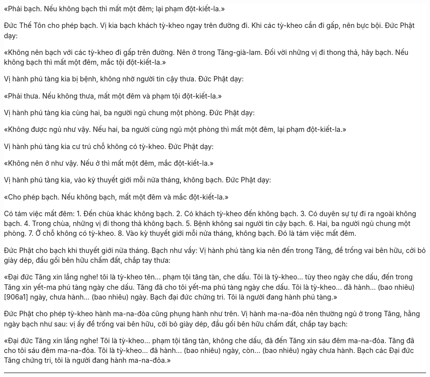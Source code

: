 «Phải bạch. Nếu không bạch thì mất một đêm; lại phạm đột-kiết-la.»

Đức Thế Tôn cho phép bạch. Vị kia bạch khách tỳ-kheo ngay trên đường đi. Khi các tỳ-kheo cần đi gấp, nên bực bội. Đức Phật dạy:

«Không nên bạch với các tỳ-kheo đi gấp trên đường. Nên ở trong Tăng-già-lam. Đối vời những vị đi thong thả, hãy bạch. Nếu không bạch thì mất một đêm, mắc tội đột-kiết-la.»

Vị hành phú tàng kia bị bệnh, không nhờ người tin cậy thưa. Đức Phật dạy:

«Phải thưa. Nếu không thưa, mất một đêm và phạm tội đột-kiết-la.»

Vị hành phú tàng kia cùng hai, ba người ngủ chung một phòng. Đức Phật dạy:

«Không được ngủ như vậy. Nếu hai, ba người cùng ngủ một phòng thì mất một đêm, lại phạm đột-kiết-la.»

Vị hành phú tàng kia cư trú chỗ không có tỳ-kheo. Đức Phật dạy:

«Không nên ở như vậy. Nếu ở thì mất một đêm, mắc đột-kiết-la.»

Vị hành phú tàng kia, vào kỳ thuyết giới mỗi nửa tháng, không bạch. Đức Phật dạy:

«Cho phép bạch. Nếu không bạch, mất một đêm và mắc đột-kiết-la.»

Có tám việc mất đêm: 1. Đến chùa khác không bạch. 2. Có khách tỳ-kheo đến không bạch. 3. Có duyên sự tự đi ra ngoài không bạch. 4. Trong chùa, những vị đi thong thả không bạch. 5. Bệnh không sai người tin cậy bạch. 6. Hai, ba người ngủ chung một phòng. 7. Ở chỗ không có tỳ-kheo. 8. Vào kỳ thuyết giới mỗi nửa tháng, không bạch. Đó là tám việc mất đêm.

Đức Phật cho bạch khi thuyết giới nửa tháng. Bạch như vầy: Vị hành phú tàng kia nên đến trong Tăng, để trống vai bên hữu, cởi bỏ giày dép, đầu gối bên hữu chấm đất, chắp tay thưa:

«Đại đức Tăng xin lắng nghe! tôi là tỳ-kheo tên... phạm tội tăng tàn, che dấu. Tôi là tỳ-kheo... tùy theo ngày che dấu, đến trong Tăng xin yết-ma phú tàng ngày che dấu. Tăng đã cho tôi yết-ma phú tàng ngày che dấu. Tôi là tỳ-kheo... đã hành... (bao nhiêu) \[906a1\] ngày, chưa hành... (bao nhiêu) ngày. Bạch đại đức chứng tri. Tôi là người đang hành phú tàng.»

Đức Phật cho phép tỳ-kheo hành ma-na-đỏa cũng phụng hành như trên. Vị hành ma-na-đỏa nên thường ngủ ở trong Tăng, hằng ngày bạch như sau: vị ấy để trống vai bên hữu, cởi bỏ giày dép, đầu gối bên hữu chấm đất, chắp tay bạch:

«Đại đức Tăng xin lắng nghe! Tôi là tỳ-kheo... phạm tội tăng tàn, không che dấu, đã đến Tăng xin sáu đêm ma-na-đỏa. Tăng đã cho tôi sáu đêm ma-na-đỏa. Tôi là tỳ-kheo... đã hành... (bao nhiêu) ngày, còn... (bao nhiêu) ngày chưa hành. Bạch các Đại đức Tăng chứng tri, tôi là người đang hành ma-na-đỏa.»

___

[^1]: Tham chiếu Pali, Cūḷavagga 2. Pārivāsakkhandhaṃ, Vin. ii. 31. Ngũ phần 28, «Biệt trụ pháp» (T22n1421 tr.181b); Thập tụng 33, «Tăng tàn hối pháp» (T23n1435 tr.236c)

[^2]: Từ đây trở xuống, xem mục đệ tử hầu Hoà thượng trong chương thọ giới.